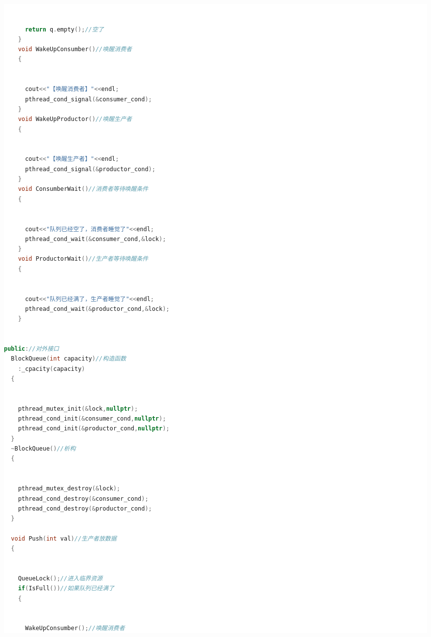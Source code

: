 ```cpp
            
            
      return q.empty();//空了
    }
    void WakeUpConsumber()//唤醒消费者
    {
            
            
      cout<<"【唤醒消费者】"<<endl;
      pthread_cond_signal(&consumer_cond);
    }
    void WakeUpProductor()//唤醒生产者
    {
            
            
      cout<<"【唤醒生产者】"<<endl;
      pthread_cond_signal(&productor_cond);
    }
    void ConsumberWait()//消费者等待唤醒条件
    {
            
            
      cout<<"队列已经空了，消费者睡觉了"<<endl;
      pthread_cond_wait(&consumer_cond,&lock);
    }
    void ProductorWait()//生产者等待唤醒条件
    {
            
            
      cout<<"队列已经满了，生产者睡觉了"<<endl;
      pthread_cond_wait(&productor_cond,&lock);
    }
    

public://对外接口
  BlockQueue(int capacity)//构造函数
    :_cpacity(capacity)
  {
            
            
    pthread_mutex_init(&lock,nullptr);
    pthread_cond_init(&consumer_cond,nullptr);
    pthread_cond_init(&productor_cond,nullptr);
  }
  ~BlockQueue()//析构
  {
            
            
    pthread_mutex_destroy(&lock);
    pthread_cond_destroy(&consumer_cond);
    pthread_cond_destroy(&productor_cond);
  }
  
  void Push(int val)//生产者放数据
  {
            
            
    QueueLock();//进入临界资源
    if(IsFull())//如果队列已经满了
    {
            
            
      WakeUpConsumber();//唤醒消费者
```